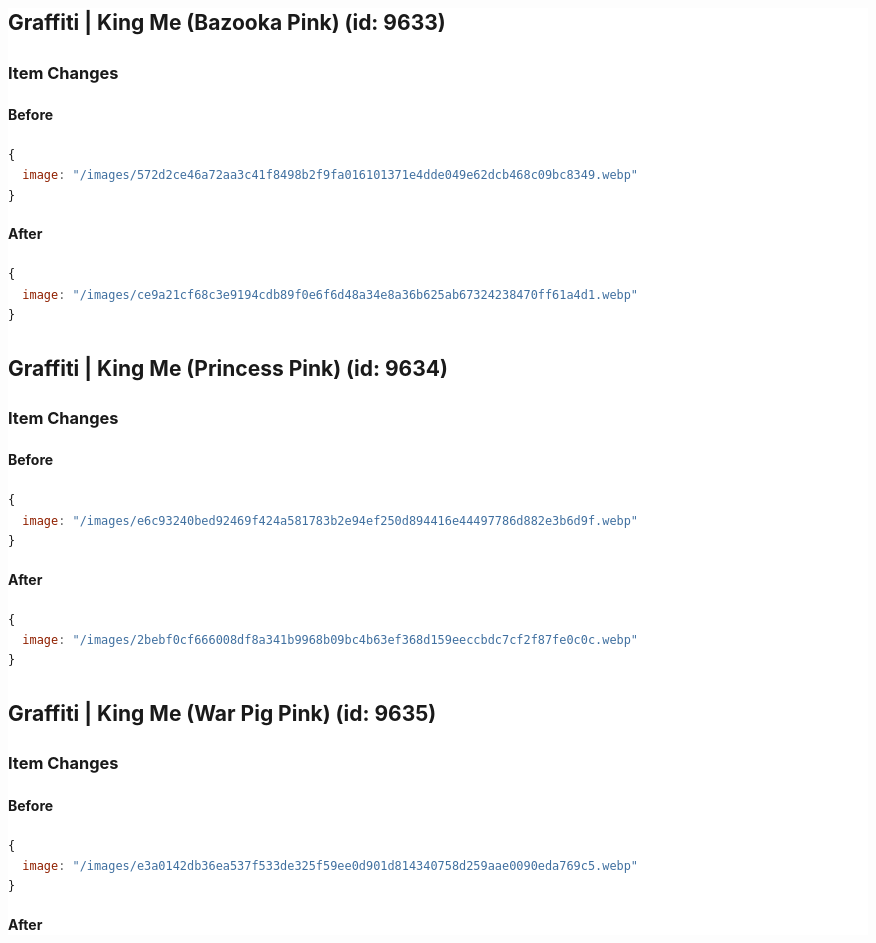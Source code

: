 

## Graffiti | King Me (Bazooka Pink) (id: 9633)

### Item Changes

#### Before

```javascript
{
  image: "/images/572d2ce46a72aa3c41f8498b2f9fa016101371e4dde049e62dcb468c09bc8349.webp"
}
```
#### After

```javascript
{
  image: "/images/ce9a21cf68c3e9194cdb89f0e6f6d48a34e8a36b625ab67324238470ff61a4d1.webp"
}
```



## Graffiti | King Me (Princess Pink) (id: 9634)

### Item Changes

#### Before

```javascript
{
  image: "/images/e6c93240bed92469f424a581783b2e94ef250d894416e44497786d882e3b6d9f.webp"
}
```
#### After

```javascript
{
  image: "/images/2bebf0cf666008df8a341b9968b09bc4b63ef368d159eeccbdc7cf2f87fe0c0c.webp"
}
```



## Graffiti | King Me (War Pig Pink) (id: 9635)

### Item Changes

#### Before

```javascript
{
  image: "/images/e3a0142db36ea537f533de325f59ee0d901d814340758d259aae0090eda769c5.webp"
}
```
#### After
